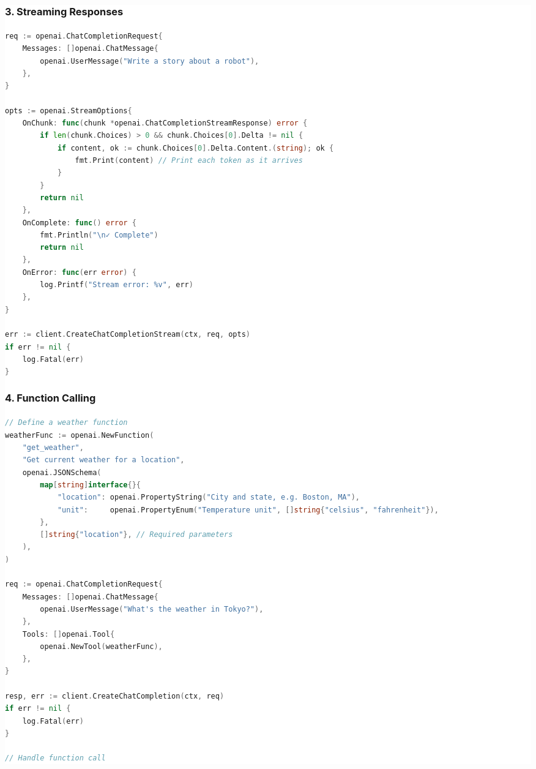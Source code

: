 ### 3. Streaming Responses

```go
req := openai.ChatCompletionRequest{
    Messages: []openai.ChatMessage{
        openai.UserMessage("Write a story about a robot"),
    },
}

opts := openai.StreamOptions{
    OnChunk: func(chunk *openai.ChatCompletionStreamResponse) error {
        if len(chunk.Choices) > 0 && chunk.Choices[0].Delta != nil {
            if content, ok := chunk.Choices[0].Delta.Content.(string); ok {
                fmt.Print(content) // Print each token as it arrives
            }
        }
        return nil
    },
    OnComplete: func() error {
        fmt.Println("\n✓ Complete")
        return nil
    },
    OnError: func(err error) {
        log.Printf("Stream error: %v", err)
    },
}

err := client.CreateChatCompletionStream(ctx, req, opts)
if err != nil {
    log.Fatal(err)
}
```

### 4. Function Calling

```go
// Define a weather function
weatherFunc := openai.NewFunction(
    "get_weather",
    "Get current weather for a location",
    openai.JSONSchema(
        map[string]interface{}{
            "location": openai.PropertyString("City and state, e.g. Boston, MA"),
            "unit":     openai.PropertyEnum("Temperature unit", []string{"celsius", "fahrenheit"}),
        },
        []string{"location"}, // Required parameters
    ),
)

req := openai.ChatCompletionRequest{
    Messages: []openai.ChatMessage{
        openai.UserMessage("What's the weather in Tokyo?"),
    },
    Tools: []openai.Tool{
        openai.NewTool(weatherFunc),
    },
}

resp, err := client.CreateChatCompletion(ctx, req)
if err != nil {
    log.Fatal(err)
}

// Handle function call
```